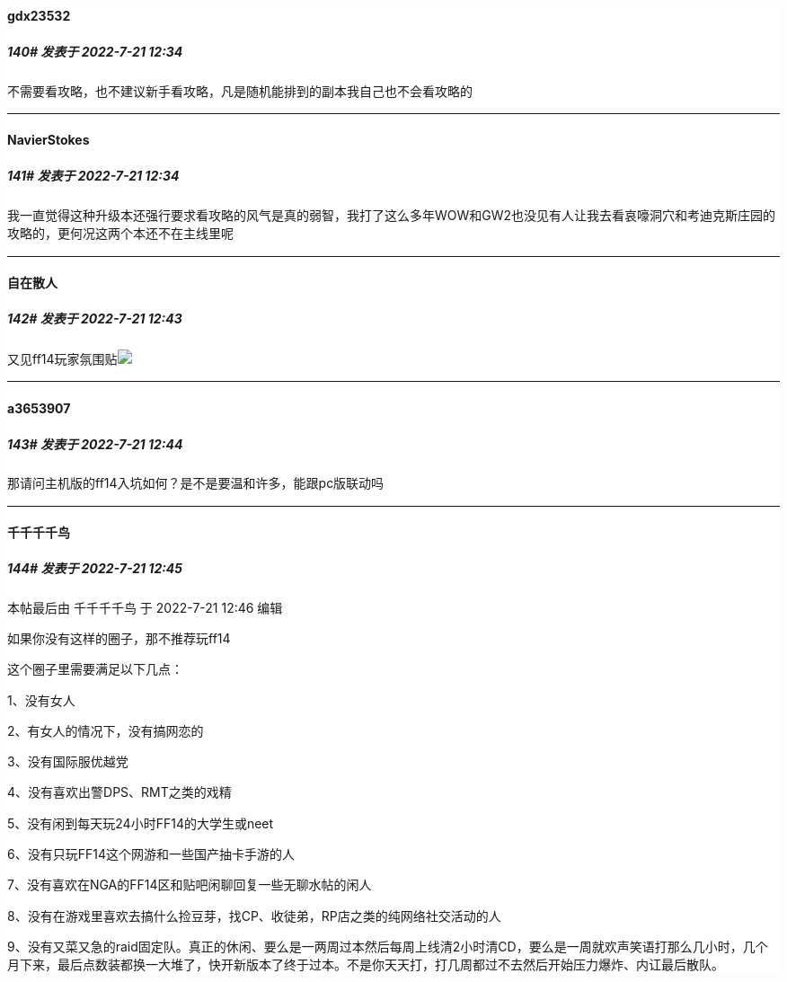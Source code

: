 ####  gdx23532  
##### 140#       发表于 2022-7-21 12:34

不需要看攻略，也不建议新手看攻略，凡是随机能排到的副本我自己也不会看攻略的

*****

####  NavierStokes  
##### 141#       发表于 2022-7-21 12:34

我一直觉得这种升级本还强行要求看攻略的风气是真的弱智，我打了这么多年WOW和GW2也没见有人让我去看哀嚎洞穴和考迪克斯庄园的攻略的，更何况这两个本还不在主线里呢



*****

####  自在散人  
##### 142#       发表于 2022-7-21 12:43

又见ff14玩家氛围贴<img src="https://static.saraba1st.com/image/smiley/face2017/067.png" referrerpolicy="no-referrer">

*****

####  a3653907  
##### 143#       发表于 2022-7-21 12:44

那请问主机版的ff14入坑如何？是不是要温和许多，能跟pc版联动吗

*****

####  千千千千鸟  
##### 144#       发表于 2022-7-21 12:45

 本帖最后由 千千千千鸟 于 2022-7-21 12:46 编辑 

如果你没有这样的圈子，那不推荐玩ff14

这个圈子里需要满足以下几点：

1、没有女人

2、有女人的情况下，没有搞网恋的

3、没有国际服优越党

4、没有喜欢出警DPS、RMT之类的戏精

5、没有闲到每天玩24小时FF14的大学生或neet

6、没有只玩FF14这个网游和一些国产抽卡手游的人

7、没有喜欢在NGA的FF14区和贴吧闲聊回复一些无聊水帖的闲人

8、没有在游戏里喜欢去搞什么捡豆芽，找CP、收徒弟，RP店之类的纯网络社交活动的人

9、没有又菜又急的raid固定队。真正的休闲、要么是一两周过本然后每周上线清2小时清CD，要么是一周就欢声笑语打那么几小时，几个月下来，最后点数装都换一大堆了，快开新版本了终于过本。不是你天天打，打几周都过不去然后开始压力爆炸、内讧最后散队。
